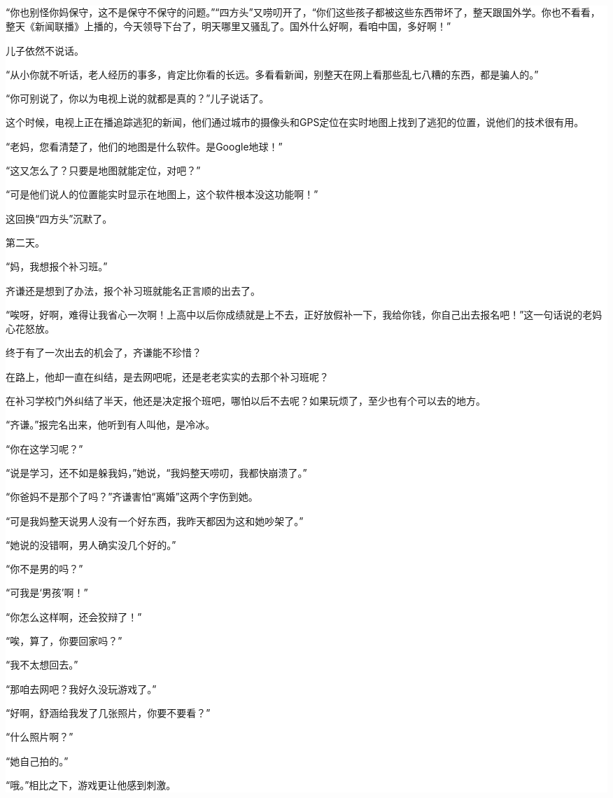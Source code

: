 “你也别怪你妈保守，这不是保守不保守的问题。”“四方头”又唠叨开了，“你们这些孩子都被这些东西带坏了，整天跟国外学。你也不看看，整天《新闻联播》上播的，今天领导下台了，明天哪里又骚乱了。国外什么好啊，看咱中国，多好啊！”

儿子依然不说话。

“从小你就不听话，老人经历的事多，肯定比你看的长远。多看看新闻，别整天在网上看那些乱七八糟的东西，都是骗人的。”

“你可别说了，你以为电视上说的就都是真的？”儿子说话了。

这个时候，电视上正在播追踪逃犯的新闻，他们通过城市的摄像头和GPS定位在实时地图上找到了逃犯的位置，说他们的技术很有用。

“老妈，您看清楚了，他们的地图是什么软件。是Google地球！”

“这又怎么了？只要是地图就能定位，对吧？”

“可是他们说人的位置能实时显示在地图上，这个软件根本没这功能啊！”

这回换“四方头”沉默了。

第二天。

“妈，我想报个补习班。”

齐谦还是想到了办法，报个补习班就能名正言顺的出去了。

“唉呀，好啊，难得让我省心一次啊！上高中以后你成绩就是上不去，正好放假补一下，我给你钱，你自己出去报名吧！”这一句话说的老妈心花怒放。

终于有了一次出去的机会了，齐谦能不珍惜？

在路上，他却一直在纠结，是去网吧呢，还是老老实实的去那个补习班呢？

在补习学校门外纠结了半天，他还是决定报个班吧，哪怕以后不去呢？如果玩烦了，至少也有个可以去的地方。

“齐谦。”报完名出来，他听到有人叫他，是冷冰。

“你在这学习呢？”

“说是学习，还不如是躲我妈，”她说，“我妈整天唠叨，我都快崩溃了。”

“你爸妈不是那个了吗？”齐谦害怕“离婚”这两个字伤到她。

“可是我妈整天说男人没有一个好东西，我昨天都因为这和她吵架了。”

“她说的没错啊，男人确实没几个好的。”

“你不是男的吗？”

“可我是‘男孩’啊！”

“你怎么这样啊，还会狡辩了！”

“唉，算了，你要回家吗？”

“我不太想回去。”

“那咱去网吧？我好久没玩游戏了。”

“好啊，舒涵给我发了几张照片，你要不要看？”

“什么照片啊？”

“她自己拍的。”

“哦。”相比之下，游戏更让他感到刺激。
